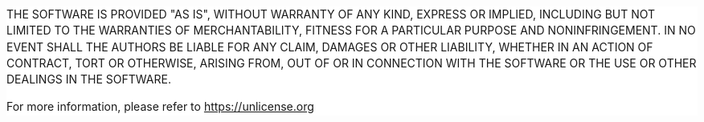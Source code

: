 THE SOFTWARE IS PROVIDED "AS IS", WITHOUT WARRANTY OF ANY KIND, EXPRESS OR IMPLIED, INCLUDING BUT NOT LIMITED TO THE WARRANTIES OF MERCHANTABILITY, FITNESS FOR A PARTICULAR PURPOSE AND NONINFRINGEMENT. IN NO EVENT SHALL THE AUTHORS BE LIABLE FOR ANY CLAIM, DAMAGES OR OTHER LIABILITY, WHETHER IN AN ACTION OF CONTRACT, TORT OR OTHERWISE, ARISING FROM, OUT OF OR IN CONNECTION WITH THE SOFTWARE OR THE USE OR OTHER DEALINGS IN THE SOFTWARE.

For more information, please refer to <https://unlicense.org>
